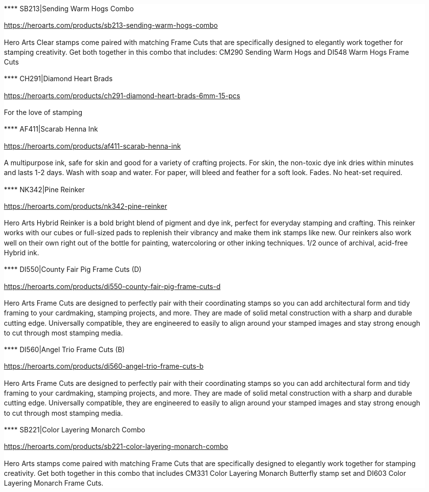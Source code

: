 **** SB213|Sending Warm Hogs Combo

https://heroarts.com/products/sb213-sending-warm-hogs-combo

Hero Arts Clear stamps come paired with matching Frame Cuts that are specifically designed to elegantly work together for stamping creativity. Get both together in this combo that includes: CM290 Sending Warm Hogs and DI548 Warm Hogs Frame Cuts


**** CH291|Diamond Heart Brads

https://heroarts.com/products/ch291-diamond-heart-brads-6mm-15-pcs

For the love of stamping


**** AF411|Scarab Henna Ink

https://heroarts.com/products/af411-scarab-henna-ink

A multipurpose ink, safe for skin and good for a variety of crafting projects. For skin, the non-toxic dye ink dries within minutes and lasts 1-2 days. Wash with soap and water. For paper, will bleed and feather for a soft look. Fades. No heat-set required.


**** NK342|Pine Reinker

https://heroarts.com/products/nk342-pine-reinker

<span>Hero Arts Hybrid Reinker is a bold bright blend of pigment and dye ink, perfect for everyday stamping and crafting. This reinker works with our cubes or full-sized pads to replenish their vibrancy and make them ink stamps like new. Our reinkers also work well on their own right out of the bottle for painting, watercoloring or other inking techniques. 1/2 ounce of archival, acid-free Hybrid ink.</span>


**** DI550|County Fair Pig Frame Cuts (D)

https://heroarts.com/products/di550-county-fair-pig-frame-cuts-d

Hero Arts Frame Cuts are designed to perfectly pair with their coordinating stamps so you can add architectural form and tidy framing to your cardmaking, stamping projects, and more. They are made of solid metal construction with a sharp and durable cutting edge. Universally compatible, they are engineered to easily to align around your stamped images and stay strong enough to cut through most stamping media.


**** DI560|Angel Trio Frame Cuts (B)

https://heroarts.com/products/di560-angel-trio-frame-cuts-b

Hero Arts Frame Cuts are designed to perfectly pair with their coordinating stamps so you can add architectural form and tidy framing to your cardmaking, stamping projects, and more. They are made of solid metal construction with a sharp and durable cutting edge. Universally compatible, they are engineered to easily to align around your stamped images and stay strong enough to cut through most stamping media.


**** SB221|Color Layering Monarch Combo

https://heroarts.com/products/sb221-color-layering-monarch-combo

Hero Arts stamps come paired with matching Frame Cuts that are specifically designed to elegantly work together for stamping creativity. Get both together in this combo that includes CM331 Color Layering Monarch Butterfly stamp set and DI603 Color Layering Monarch Frame Cuts.
